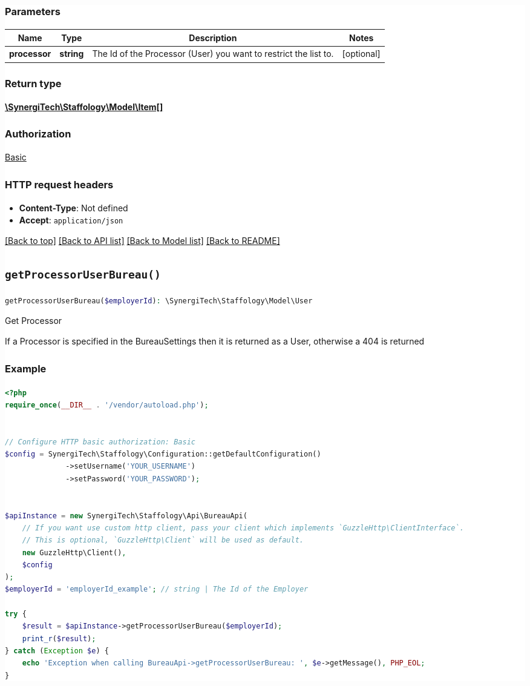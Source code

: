 ### Parameters

| Name | Type | Description  | Notes |
| ------------- | ------------- | ------------- | ------------- |
| **processor** | **string**| The Id of the Processor (User) you want to restrict the list to. | [optional] |

### Return type

[**\SynergiTech\Staffology\Model\Item[]**](../Model/Item.md)

### Authorization

[Basic](../../README.md#Basic)

### HTTP request headers

- **Content-Type**: Not defined
- **Accept**: `application/json`

[[Back to top]](#) [[Back to API list]](../../README.md#endpoints)
[[Back to Model list]](../../README.md#models)
[[Back to README]](../../README.md)

## `getProcessorUserBureau()`

```php
getProcessorUserBureau($employerId): \SynergiTech\Staffology\Model\User
```

Get Processor

If a Processor is specified in the BureauSettings then it is returned as a User, otherwise a 404 is returned

### Example

```php
<?php
require_once(__DIR__ . '/vendor/autoload.php');


// Configure HTTP basic authorization: Basic
$config = SynergiTech\Staffology\Configuration::getDefaultConfiguration()
              ->setUsername('YOUR_USERNAME')
              ->setPassword('YOUR_PASSWORD');


$apiInstance = new SynergiTech\Staffology\Api\BureauApi(
    // If you want use custom http client, pass your client which implements `GuzzleHttp\ClientInterface`.
    // This is optional, `GuzzleHttp\Client` will be used as default.
    new GuzzleHttp\Client(),
    $config
);
$employerId = 'employerId_example'; // string | The Id of the Employer

try {
    $result = $apiInstance->getProcessorUserBureau($employerId);
    print_r($result);
} catch (Exception $e) {
    echo 'Exception when calling BureauApi->getProcessorUserBureau: ', $e->getMessage(), PHP_EOL;
}
```
